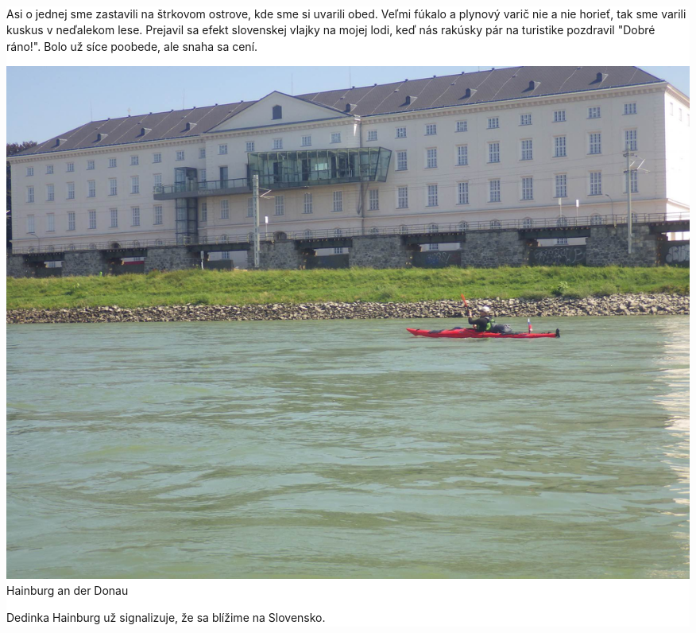 Asi o jednej sme zastavili na štrkovom ostrove, kde sme si uvarili obed. Veľmi fúkalo a plynový varič nie a nie horieť, tak sme varili kuskus v neďalekom lese. Prejavil sa efekt slovenskej vlajky na mojej lodi, keď nás rakúsky pár na turistike pozdravil "Dobré ráno!". Bolo už síce poobede, ale snaha sa cení.

![](/assets/img/RIMG0822.jpg)
Hainburg an der Donau

Dedinka Hainburg už signalizuje, že sa blížime na Slovensko.
